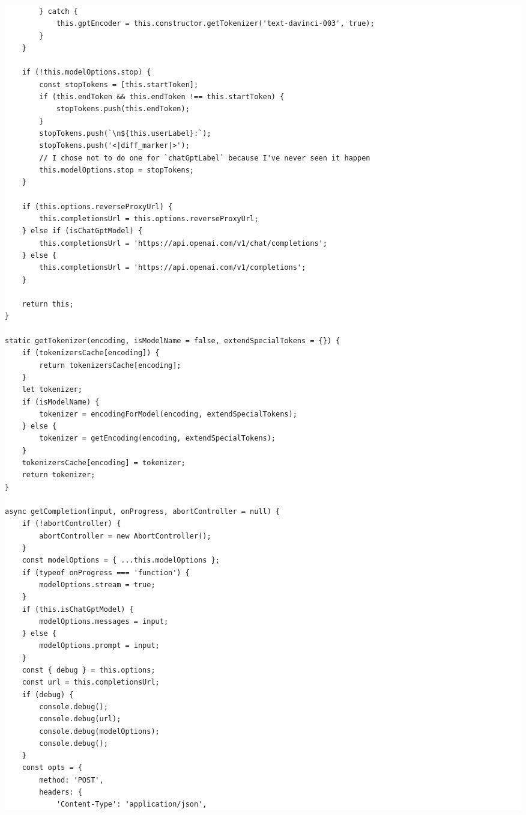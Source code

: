             } catch {
                this.gptEncoder = this.constructor.getTokenizer('text-davinci-003', true);
            }
        }

        if (!this.modelOptions.stop) {
            const stopTokens = [this.startToken];
            if (this.endToken && this.endToken !== this.startToken) {
                stopTokens.push(this.endToken);
            }
            stopTokens.push(`\n${this.userLabel}:`);
            stopTokens.push('<|diff_marker|>');
            // I chose not to do one for `chatGptLabel` because I've never seen it happen
            this.modelOptions.stop = stopTokens;
        }

        if (this.options.reverseProxyUrl) {
            this.completionsUrl = this.options.reverseProxyUrl;
        } else if (isChatGptModel) {
            this.completionsUrl = 'https://api.openai.com/v1/chat/completions';
        } else {
            this.completionsUrl = 'https://api.openai.com/v1/completions';
        }

        return this;
    }

    static getTokenizer(encoding, isModelName = false, extendSpecialTokens = {}) {
        if (tokenizersCache[encoding]) {
            return tokenizersCache[encoding];
        }
        let tokenizer;
        if (isModelName) {
            tokenizer = encodingForModel(encoding, extendSpecialTokens);
        } else {
            tokenizer = getEncoding(encoding, extendSpecialTokens);
        }
        tokenizersCache[encoding] = tokenizer;
        return tokenizer;
    }

    async getCompletion(input, onProgress, abortController = null) {
        if (!abortController) {
            abortController = new AbortController();
        }
        const modelOptions = { ...this.modelOptions };
        if (typeof onProgress === 'function') {
            modelOptions.stream = true;
        }
        if (this.isChatGptModel) {
            modelOptions.messages = input;
        } else {
            modelOptions.prompt = input;
        }
        const { debug } = this.options;
        const url = this.completionsUrl;
        if (debug) {
            console.debug();
            console.debug(url);
            console.debug(modelOptions);
            console.debug();
        }
        const opts = {
            method: 'POST',
            headers: {
                'Content-Type': 'application/json',